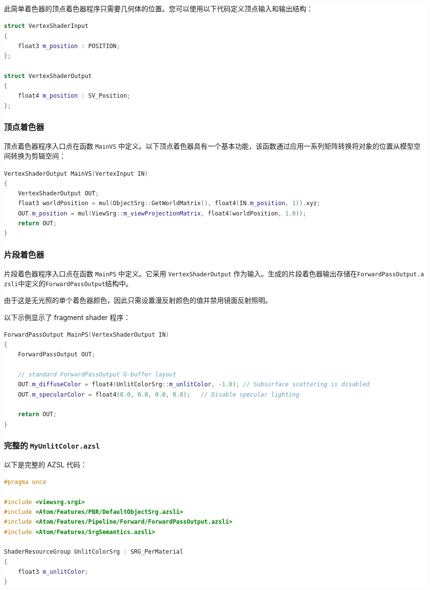 此简单着色器的顶点着色器程序只需要几何体的位置。您可以使用以下代码定义顶点输入和输出结构：

```cpp
struct VertexShaderInput
{
    float3 m_position : POSITION;
};

struct VertexShaderOutput
{
    float4 m_position : SV_Position;
};
```

### 顶点着色器

顶点着色器程序入口点在函数 `MainVS` 中定义。以下顶点着色器具有一个基本功能，该函数通过应用一系列矩阵转换将对象的位置从模型空间转换为剪辑空间：

```cpp
VertexShaderOutput MainVS(VertexInput IN)
{
    VertexShaderOutput OUT;
    float3 worldPosition = mul(ObjectSrg::GetWorldMatrix(), float4(IN.m_position, 1)).xyz;
    OUT.m_position = mul(ViewSrg::m_viewProjectionMatrix, float4(worldPosition, 1.0));        
    return OUT;
}
```

### 片段着色器

片段着色器程序入口点在函数 `MainPS` 中定义。它采用 `VertexShaderOutput` 作为输入。生成的片段着色器输出存储在`ForwardPassOutput.azsli`中定义的`ForwardPassOutput`结构中。

由于这是无光照的单个着色器颜色，因此只需设置漫反射颜色的值并禁用镜面反射照明。

以下示例显示了 fragment shader 程序：

```cpp
ForwardPassOutput MainPS(VertexShaderOutput IN)
{
    ForwardPassOutput OUT;

    // standard ForwardPassOutput G-buffer layout
    OUT.m_diffuseColor = float4(UnlitColorSrg::m_unlitColor, -1.0); // Subsurface scattering is disabled
    OUT.m_specularColor = float4(0.0, 0.0, 0.0, 0.0);   // Disable specular lighting

    return OUT;
}
```

### 完整的 `MyUnlitColor.azsl`

以下是完整的 AZSL 代码：

```cpp
#pragma once

#include <viewsrg.srgi>
#include <Atom/Features/PBR/DefaultObjectSrg.azsli>
#include <Atom/Features/Pipeline/Forward/ForwardPassOutput.azsli>
#include <Atom/Features/SrgSemantics.azsli>

ShaderResourceGroup UnlitColorSrg : SRG_PerMaterial
{
    float3 m_unlitColor;
}

```